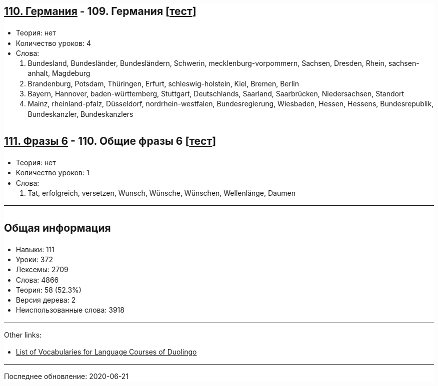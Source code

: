 ## [110. Германия](https://www.duolingo.com/skill/de/109-Germany/practice) - 109. Германия \[[тест](https://www.duolingo.com/skill/de/109-Germany/test)\]

* Теория: нет
* Количество уроков: 4
* Слова:
    1. Bundesland, Bundesländer, Bundesländern, Schwerin, mecklenburg-vorpommern, Sachsen, Dresden, Rhein, sachsen-anhalt, Magdeburg
    2. Brandenburg, Potsdam, Thüringen, Erfurt, schleswig-holstein, Kiel, Bremen, Berlin
    3. Bayern, Hannover, baden-württemberg, Stuttgart, Deutschlands, Saarland, Saarbrücken, Niedersachsen, Standort
    4. Mainz, rheinland-pfalz, Düsseldorf, nordrhein-westfalen, Bundesregierung, Wiesbaden, Hessen, Hessens, Bundesrepublik, Bundeskanzler, Bundeskanzlers

## [111. Фразы 6](https://www.duolingo.com/skill/de/110-Phrases-6/practice) - 110. Общие фразы 6 \[[тест](https://www.duolingo.com/skill/de/110-Phrases-6/test)\]

* Теория: нет
* Количество уроков: 1
* Слова:
    1. Tat, erfolgreich, versetzen, Wunsch, Wünsche, Wünschen, Wellenlänge, Daumen


----------

## **Общая информация**

- Навыки: 111
- Уроки: 372
- Лексемы: 2709
- Слова: 4866
- Теория: 58 (52.3%)
- Версия дерева: 2
- Неиспользованные слова: 3918

----------

Other links:

- [List of Vocabularies for Language Courses of Duolingo](https://forum.duolingo.com/comment/31074292)

----------

Последнее обновление: 2020-06-21
